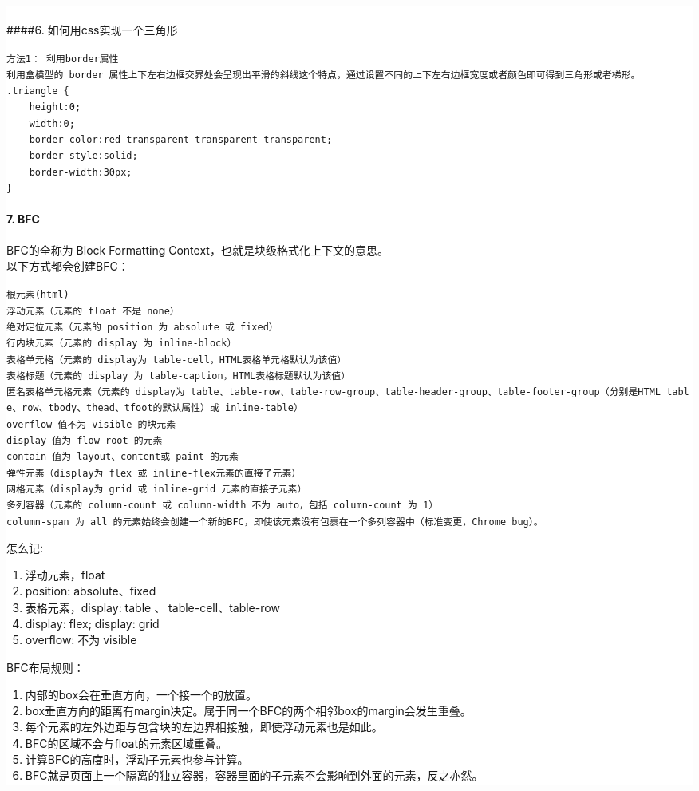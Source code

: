 
​	
####6. 如何用css实现一个三角形

	方法1： 利用border属性
	利用盒模型的 border 属性上下左右边框交界处会呈现出平滑的斜线这个特点，通过设置不同的上下左右边框宽度或者颜色即可得到三角形或者梯形。
	.triangle {
	    height:0;
	    width:0;
	    border-color:red transparent transparent transparent;
	    border-style:solid;
	    border-width:30px;
	}


#### 7. BFC 
BFC的全称为 Block Formatting Context，也就是块级格式化上下文的意思。   
以下方式都会创建BFC：

```
根元素(html)
浮动元素（元素的 float 不是 none）
绝对定位元素（元素的 position 为 absolute 或 fixed）
行内块元素（元素的 display 为 inline-block）
表格单元格（元素的 display为 table-cell，HTML表格单元格默认为该值）
表格标题（元素的 display 为 table-caption，HTML表格标题默认为该值）
匿名表格单元格元素（元素的 display为 table、table-row、table-row-group、table-header-group、table-footer-group（分别是HTML table、row、tbody、thead、tfoot的默认属性）或 inline-table）
overflow 值不为 visible 的块元素
display 值为 flow-root 的元素
contain 值为 layout、content或 paint 的元素
弹性元素（display为 flex 或 inline-flex元素的直接子元素）
网格元素（display为 grid 或 inline-grid 元素的直接子元素）
多列容器（元素的 column-count 或 column-width 不为 auto，包括 column-count 为 1）
column-span 为 all 的元素始终会创建一个新的BFC，即使该元素没有包裹在一个多列容器中（标准变更，Chrome bug）。
```

怎么记:

1. 浮动元素，float
2. position: absolute、fixed
3. 表格元素，display: table 、 table-cell、table-row
4. display: flex; display: grid
5. overflow: 不为 visible



BFC布局规则：

1. 内部的box会在垂直方向，一个接一个的放置。
2. box垂直方向的距离有margin决定。属于同一个BFC的两个相邻box的margin会发生重叠。
3. 每个元素的左外边距与包含块的左边界相接触，即使浮动元素也是如此。
4. BFC的区域不会与float的元素区域重叠。
5. 计算BFC的高度时，浮动子元素也参与计算。
6. BFC就是页面上一个隔离的独立容器，容器里面的子元素不会影响到外面的元素，反之亦然。
